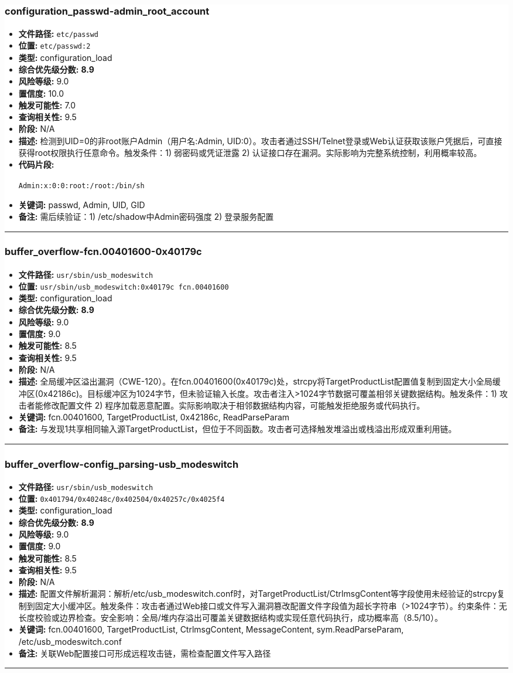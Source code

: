 ### configuration_passwd-admin_root_account

- **文件路径:** `etc/passwd`
- **位置:** `etc/passwd:2`
- **类型:** configuration_load
- **综合优先级分数:** **8.9**
- **风险等级:** 9.0
- **置信度:** 10.0
- **触发可能性:** 7.0
- **查询相关性:** 9.5
- **阶段:** N/A
- **描述:** 检测到UID=0的非root账户Admin（用户名:Admin, UID:0）。攻击者通过SSH/Telnet登录或Web认证获取该账户凭据后，可直接获得root权限执行任意命令。触发条件：1) 弱密码或凭证泄露 2) 认证接口存在漏洞。实际影响为完整系统控制，利用概率较高。
- **代码片段:**
  ```
  Admin:x:0:0:root:/root:/bin/sh
  ```
- **关键词:** passwd, Admin, UID, GID
- **备注:** 需后续验证：1) /etc/shadow中Admin密码强度 2) 登录服务配置

---
### buffer_overflow-fcn.00401600-0x40179c

- **文件路径:** `usr/sbin/usb_modeswitch`
- **位置:** `usr/sbin/usb_modeswitch:0x40179c fcn.00401600`
- **类型:** configuration_load
- **综合优先级分数:** **8.9**
- **风险等级:** 9.0
- **置信度:** 9.0
- **触发可能性:** 8.5
- **查询相关性:** 9.5
- **阶段:** N/A
- **描述:** 全局缓冲区溢出漏洞（CWE-120）。在fcn.00401600(0x40179c)处，strcpy将TargetProductList配置值复制到固定大小全局缓冲区(0x42186c)。目标缓冲区为1024字节，但未验证输入长度。攻击者注入>1024字节数据可覆盖相邻关键数据结构。触发条件：1) 攻击者能修改配置文件 2) 程序加载恶意配置。实际影响取决于相邻数据结构内容，可能触发拒绝服务或代码执行。
- **关键词:** fcn.00401600, TargetProductList, 0x42186c, ReadParseParam
- **备注:** 与发现1共享相同输入源TargetProductList，但位于不同函数。攻击者可选择触发堆溢出或栈溢出形成双重利用链。

---
### buffer_overflow-config_parsing-usb_modeswitch

- **文件路径:** `usr/sbin/usb_modeswitch`
- **位置:** `0x401794/0x40248c/0x402504/0x40257c/0x4025f4`
- **类型:** configuration_load
- **综合优先级分数:** **8.9**
- **风险等级:** 9.0
- **置信度:** 9.0
- **触发可能性:** 8.5
- **查询相关性:** 9.5
- **阶段:** N/A
- **描述:** 配置文件解析漏洞：解析/etc/usb_modeswitch.conf时，对TargetProductList/CtrlmsgContent等字段使用未经验证的strcpy复制到固定大小缓冲区。触发条件：攻击者通过Web接口或文件写入漏洞篡改配置文件字段值为超长字符串（>1024字节）。约束条件：无长度校验或边界检查。安全影响：全局/堆内存溢出可覆盖关键数据结构或实现任意代码执行，成功概率高（8.5/10）。
- **关键词:** fcn.00401600, TargetProductList, CtrlmsgContent, MessageContent, sym.ReadParseParam, /etc/usb_modeswitch.conf
- **备注:** 关联Web配置接口可形成远程攻击链，需检查配置文件写入路径

---